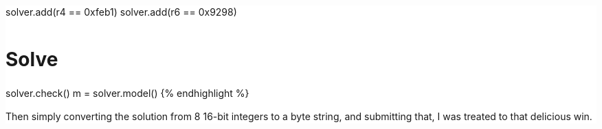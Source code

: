 solver.add(r4 == 0xfeb1)
solver.add(r6 == 0x9298)

# Solve
solver.check()
m = solver.model()
{% endhighlight %}

Then simply converting the solution from 8 16-bit integers to a byte string, and submitting that, I was treated to that delicious win.
